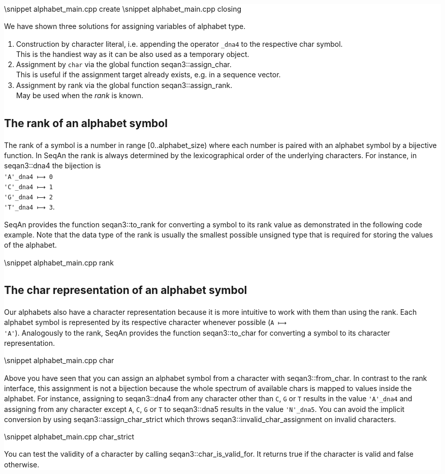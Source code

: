 \snippet alphabet_main.cpp create
\snippet alphabet_main.cpp closing

We have shown three solutions for assigning variables of alphabet type.
1. Construction by character literal, i.e. appending the operator `_dna4` to the respective char symbol. <br>
   This is the handiest way as it can be also used as a temporary object.
2. Assignment by `char` via the global function seqan3::assign_char. <br>
   This is useful if the assignment target already exists, e.g. in a sequence vector.
3. Assignment by rank via the global function seqan3::assign_rank. <br>
   May be used when the *rank* is known.

## The rank of an alphabet symbol
The rank of a symbol is a number in range \[0..alphabet_size) where each number is paired with
an alphabet symbol by a bijective function. In SeqAn the rank is always determined by the lexicographical
order of the underlying characters. For instance, in seqan3::dna4 the bijection is <br>
<code>'A'_dna4 ⟼ 0</code> <br>
<code>'C'_dna4 ⟼ 1</code> <br>
<code>'G'_dna4 ⟼ 2</code> <br>
<code>'T'_dna4 ⟼ 3</code>.

SeqAn provides the function seqan3::to_rank for converting a symbol to its rank value
as demonstrated in the following code example. Note that the data type of the rank is usually the smallest possible
unsigned type that is required for storing the values of the alphabet.

\snippet alphabet_main.cpp rank

## The char representation of an alphabet symbol

Our alphabets also have a character representation because it is more intuitive to work
with them than using the rank. Each alphabet symbol is represented by its respective character
whenever possible (<code>A ⟼ 'A'</code>). Analogously to the rank, SeqAn provides the function
seqan3::to_char for converting a symbol to its character representation.

\snippet alphabet_main.cpp char

Above you have seen that you can assign an alphabet symbol from a character with seqan3::from_char.
In contrast to the rank interface, this assignment is not a bijection because the whole spectrum of available
chars is mapped to values inside the alphabet. For instance, assigning to seqan3::dna4 from any character other
than `C`, `G` or `T` results in the value <code>'A'_dna4</code> and assigning from any character except
`A`, `C`, `G` or `T` to seqan3::dna5 results in the value <code>'N'_dna5</code>. You can avoid the implicit
conversion by using seqan3::assign_char_strict which throws seqan3::invalid_char_assignment on invalid characters.

\snippet alphabet_main.cpp char_strict

You can test the validity of a character by calling seqan3::char_is_valid_for.
It returns true if the character is valid and false otherwise.
